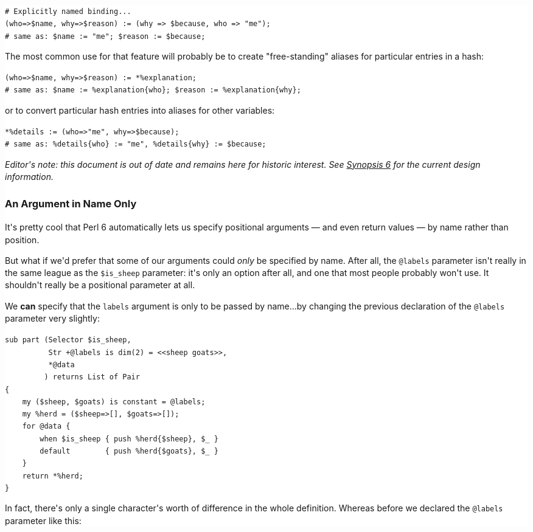     # Explicitly named binding...
    (who=>$name, why=>$reason) := (why => $because, who => "me");
    # same as: $name := "me"; $reason := $because;

The most common use for that feature will probably be to create "free-standing" aliases for particular entries in a hash:

    (who=>$name, why=>$reason) := *%explanation;
    # same as: $name := %explanation{who}; $reason := %explanation{why};

or to convert particular hash entries into aliases for other variables:

    *%details := (who=>"me", why=>$because);
    # same as: %details{who} := "me", %details{why} := $because;

*Editor's note: this document is out of date and remains here for historic interest. See [Synopsis 6](http://dev.perl.org/perl6/doc/design/syn/S06.html) for the current design information.*

### An Argument in Name Only

It's pretty cool that Perl 6 automatically lets us specify positional arguments — and even return values — by name rather than position.

But what if we'd prefer that some of our arguments could *only* be specified by name. After all, the `@labels` parameter isn't really in the same league as the `$is_sheep` parameter: it's only an option after all, and one that most people probably won't use. It shouldn't really be a positional parameter at all.

We **can** specify that the `labels` argument is only to be passed by name...by changing the previous declaration of the `@labels` parameter very slightly:

    sub part (Selector $is_sheep,
              Str +@labels is dim(2) = <<sheep goats>>,
              *@data
             ) returns List of Pair
    {
        my ($sheep, $goats) is constant = @labels;
        my %herd = ($sheep=>[], $goats=>[]);
        for @data {
            when $is_sheep { push %herd{$sheep}, $_ }
            default        { push %herd{$goats}, $_ }
        }
        return *%herd;
    }

In fact, there's only a single character's worth of difference in the whole definition. Whereas before we declared the `@labels` parameter like this:
